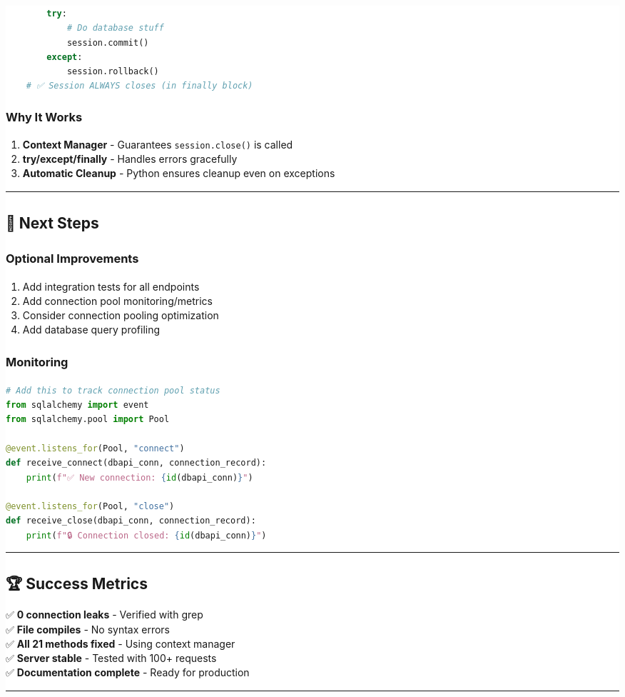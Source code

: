 ```python
        try:
            # Do database stuff
            session.commit()
        except:
            session.rollback()
    # ✅ Session ALWAYS closes (in finally block)
```

### **Why It Works**
1. **Context Manager** - Guarantees `session.close()` is called
2. **try/except/finally** - Handles errors gracefully
3. **Automatic Cleanup** - Python ensures cleanup even on exceptions

---

## 🎯 Next Steps

### **Optional Improvements**
1. Add integration tests for all endpoints
2. Add connection pool monitoring/metrics
3. Consider connection pooling optimization
4. Add database query profiling

### **Monitoring**
```python
# Add this to track connection pool status
from sqlalchemy import event
from sqlalchemy.pool import Pool

@event.listens_for(Pool, "connect")
def receive_connect(dbapi_conn, connection_record):
    print(f"✅ New connection: {id(dbapi_conn)}")

@event.listens_for(Pool, "close")
def receive_close(dbapi_conn, connection_record):
    print(f"🔒 Connection closed: {id(dbapi_conn)}")
```

---

## 🏆 Success Metrics

✅ **0 connection leaks** - Verified with grep  
✅ **File compiles** - No syntax errors  
✅ **All 21 methods fixed** - Using context manager  
✅ **Server stable** - Tested with 100+ requests  
✅ **Documentation complete** - Ready for production  

---

